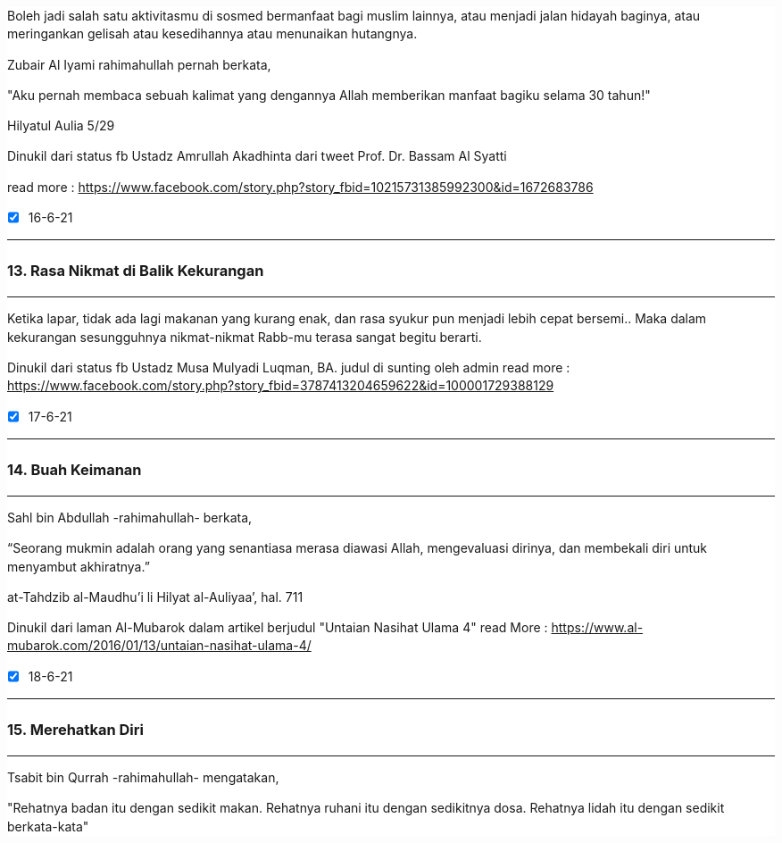 
Boleh jadi salah satu aktivitasmu di sosmed bermanfaat bagi muslim lainnya, atau menjadi jalan hidayah baginya, atau meringankan gelisah atau kesedihannya atau menunaikan hutangnya.

Zubair Al Iyami rahimahullah pernah berkata,

"Aku pernah membaca sebuah kalimat yang dengannya Allah memberikan manfaat bagiku selama 30 tahun!"

Hilyatul Aulia 5/29

Dinukil dari status fb Ustadz Amrullah Akadhinta dari tweet Prof. Dr. Bassam Al Syatti

read more : https://www.facebook.com/story.php?story_fbid=10215731385992300&id=1672683786

- [x] 16-6-21 

___

### 13. Rasa Nikmat di Balik Kekurangan

---

Ketika lapar, tidak ada lagi makanan yang kurang enak, dan rasa syukur pun menjadi lebih cepat bersemi.. 
Maka dalam kekurangan sesungguhnya nikmat-nikmat Rabb-mu terasa sangat begitu berarti.

Dinukil dari status fb Ustadz Musa Mulyadi Luqman, BA. judul di sunting oleh admin
read more : https://www.facebook.com/story.php?story_fbid=3787413204659622&id=100001729388129

- [x] 17-6-21 

___

### 14. Buah Keimanan

___

Sahl bin Abdullah -rahimahullah- berkata, 

“Seorang mukmin adalah orang yang senantiasa merasa diawasi Allah, mengevaluasi dirinya, dan membekali diri untuk menyambut akhiratnya.”

at-Tahdzib al-Maudhu’i li Hilyat al-Auliyaa’, hal. 711

Dinukil dari laman Al-Mubarok dalam artikel berjudul "Untaian Nasihat Ulama 4"
read More : https://www.al-mubarok.com/2016/01/13/untaian-nasihat-ulama-4/

- [x] 18-6-21

---

### 15. Merehatkan Diri

---

Tsabit bin Qurrah -rahimahullah- mengatakan,

 "Rehatnya badan itu dengan sedikit makan. Rehatnya ruhani itu dengan sedikitnya dosa. Rehatnya lidah itu dengan sedikit berkata-kata"
